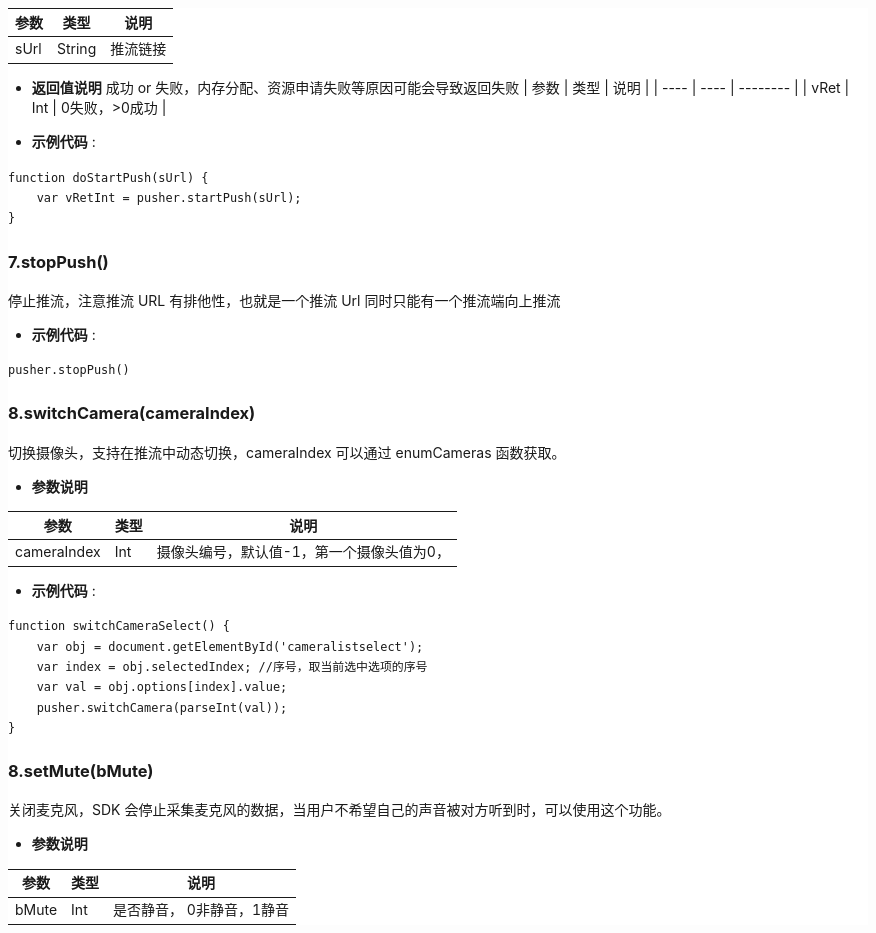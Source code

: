 | 参数   | 类型     | 说明   |
| ---- | ------ | ---- |
| sUrl | String | 推流链接 |

- **返回值说明**
  成功 or 失败，内存分配、资源申请失败等原因可能会导致返回失败
| 参数   | 类型   | 说明       |
| ---- | ---- | -------- |
| vRet | Int  | 0失败，>0成功 |

- **示例代码** : 

```
function doStartPush(sUrl) {
	var vRetInt = pusher.startPush(sUrl);	
}
```

### 7.stopPush()

停止推流，注意推流 URL 有排他性，也就是一个推流 Url 同时只能有一个推流端向上推流

- **示例代码** : 

```
pusher.stopPush()
```

### 8.switchCamera(cameraIndex)

切换摄像头，支持在推流中动态切换，cameraIndex 可以通过 enumCameras 函数获取。

- **参数说明**

| 参数          | 类型   | 说明                     |
| ----------- | ---- | ---------------------- |
| cameraIndex | Int  | 摄像头编号，默认值-1，第一个摄像头值为0， |

- **示例代码** : 

```
function switchCameraSelect() {
    var obj = document.getElementById('cameralistselect');
    var index = obj.selectedIndex; //序号，取当前选中选项的序号  
    var val = obj.options[index].value;
    pusher.switchCamera(parseInt(val));
}
```

### 8.setMute(bMute)

关闭麦克风，SDK 会停止采集麦克风的数据，当用户不希望自己的声音被对方听到时，可以使用这个功能。

- **参数说明**

| 参数    | 类型   | 说明             |
| ----- | ---- | -------------- |
| bMute | Int  | 是否静音， 0非静音，1静音 |
